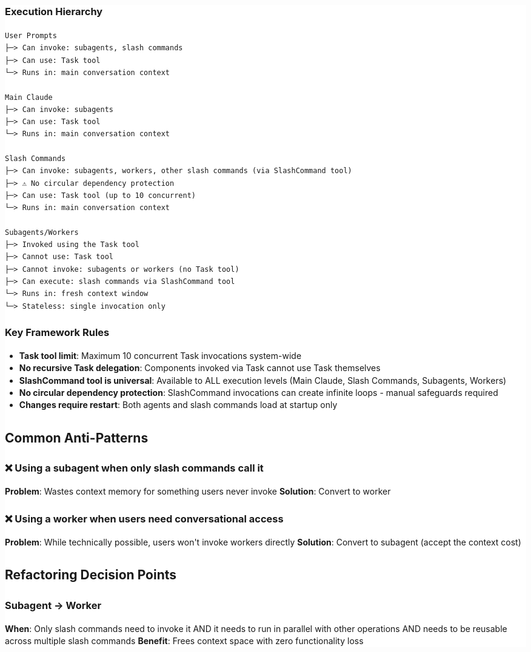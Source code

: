 ### Execution Hierarchy

```
User Prompts
├─> Can invoke: subagents, slash commands
├─> Can use: Task tool
└─> Runs in: main conversation context

Main Claude
├─> Can invoke: subagents
├─> Can use: Task tool
└─> Runs in: main conversation context

Slash Commands
├─> Can invoke: subagents, workers, other slash commands (via SlashCommand tool)
├─> ⚠️ No circular dependency protection
├─> Can use: Task tool (up to 10 concurrent)
└─> Runs in: main conversation context

Subagents/Workers
├─> Invoked using the Task tool
├─> Cannot use: Task tool
├─> Cannot invoke: subagents or workers (no Task tool)
├─> Can execute: slash commands via SlashCommand tool
└─> Runs in: fresh context window
└─> Stateless: single invocation only
```

### Key Framework Rules
- **Task tool limit**: Maximum 10 concurrent Task invocations system-wide
- **No recursive Task delegation**: Components invoked via Task cannot use Task themselves
- **SlashCommand tool is universal**: Available to ALL execution levels (Main Claude, Slash Commands, Subagents, Workers)
- **No circular dependency protection**: SlashCommand invocations can create infinite loops - manual safeguards required
- **Changes require restart**: Both agents and slash commands load at startup only

## Common Anti-Patterns

### ❌ Using a subagent when only slash commands call it
**Problem**: Wastes context memory for something users never invoke
**Solution**: Convert to worker

### ❌ Using a worker when users need conversational access
**Problem**: While technically possible, users won't invoke workers directly
**Solution**: Convert to subagent (accept the context cost)

## Refactoring Decision Points

### Subagent → Worker
**When**: Only slash commands need to invoke it AND it needs to run in parallel with other operations AND needs to be reusable across multiple slash commands 
**Benefit**: Frees context space with zero functionality loss
